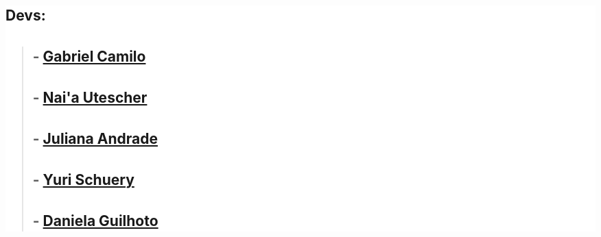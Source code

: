## Devs:
>## - [Gabriel Camilo]
>## - [Nai'a Utescher]
>## - [Juliana Andrade]
>## - [Yuri Schuery]
>## - [Daniela Guilhoto]
#

[MIT License  
Copyright (c) 2023 SoulPet]: LICENSE.md
[README.md]: ../soulpet-front/README.md
[@hapi/joi]: https://www.npmjs.com/package/react-joi
[dotenv]: https://www.npmjs.com/package/dotenv
[express]: https://www.react.express
[morgan]: https://www.npmjs.com/package/morgan
[mysql2]: https://www.npmjs.com/package/mysql2
[sequelize]: https://www.npmjs.com/package/sequelize
[MySQl]: https://dev.mysql.com/downloads/installer/
[Git]: https://git-scm.com/downloads
[Node js]: https://nodejs.org/en/download
[Nai'a Utescher]: https://github.com/UtescherIntrieri
[Juliana Andrade]: https://github.com/andradeju
[Gabriel Camilo]: https://github.com/gabrielcamilo21
[Yuri Schuery]: https://github.com/souzaschuery
[Daniela Guilhoto]: https://github.com/DGuilhoto
